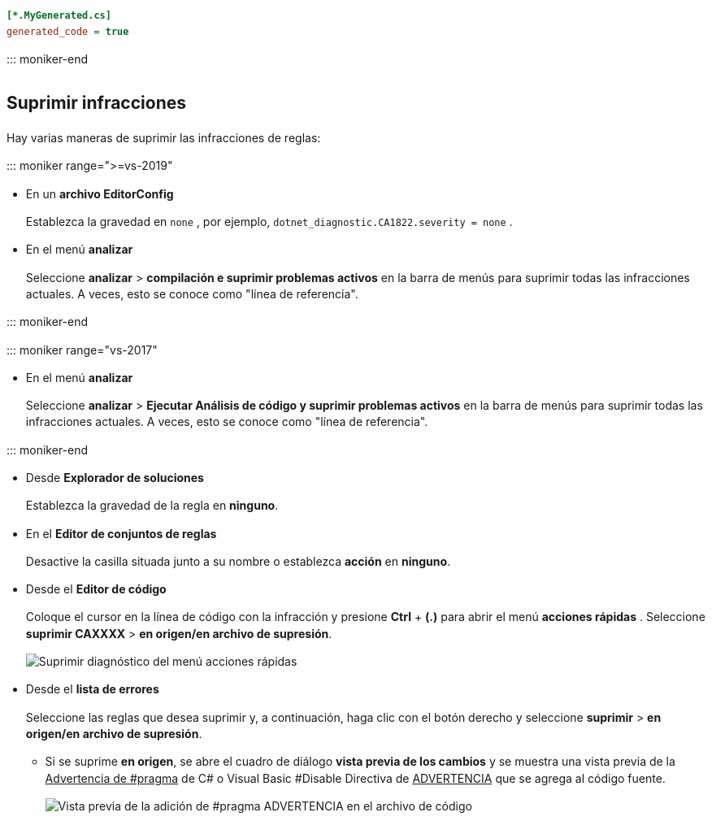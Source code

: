    ```ini
   [*.MyGenerated.cs]
   generated_code = true
   ```

::: moniker-end

## <a name="suppress-violations"></a>Suprimir infracciones

Hay varias maneras de suprimir las infracciones de reglas:

::: moniker range=">=vs-2019"

- En un **archivo EditorConfig**

  Establezca la gravedad en `none` , por ejemplo, `dotnet_diagnostic.CA1822.severity = none` .

- En el menú **analizar**

  Seleccione **analizar**  >  **compilación e suprimir problemas activos** en la barra de menús para suprimir todas las infracciones actuales. A veces, esto se conoce como "línea de referencia".

::: moniker-end

::: moniker range="vs-2017"

- En el menú **analizar**

  Seleccione **analizar**  >  **Ejecutar Análisis de código y suprimir problemas activos** en la barra de menús para suprimir todas las infracciones actuales. A veces, esto se conoce como "línea de referencia".

::: moniker-end

- Desde **Explorador de soluciones**

  Establezca la gravedad de la regla en **ninguno**.

- En el **Editor de conjuntos de reglas**

  Desactive la casilla situada junto a su nombre o establezca **acción** en **ninguno**.

- Desde el **Editor de código**

  Coloque el cursor en la línea de código con la infracción y presione **Ctrl** + **(.)** para abrir el menú **acciones rápidas** . Seleccione **suprimir CAXXXX**  >  **en origen/en archivo de supresión**.

  ![Suprimir diagnóstico del menú acciones rápidas](media/suppress-diagnostic-from-editor.png)

- Desde el **lista de errores**

  Seleccione las reglas que desea suprimir y, a continuación, haga clic con el botón derecho y seleccione **suprimir**  >  **en origen/en archivo de supresión**.

  - Si se suprime **en origen**, se abre el cuadro de diálogo **vista previa de los cambios** y se muestra una vista previa de la [Advertencia de #pragma](/dotnet/csharp/language-reference/preprocessor-directives/preprocessor-pragma-warning) de C# o Visual Basic #Disable Directiva de [ADVERTENCIA](/dotnet/visual-basic/language-reference/directives/directives) que se agrega al código fuente.

    ![Vista previa de la adición de #pragma ADVERTENCIA en el archivo de código](media/pragma-warning-preview.png)
